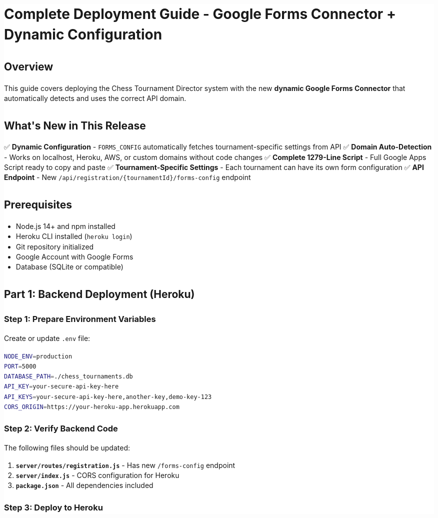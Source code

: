 # Complete Deployment Guide - Google Forms Connector + Dynamic Configuration

## Overview

This guide covers deploying the Chess Tournament Director system with the new **dynamic Google Forms Connector** that automatically detects and uses the correct API domain.

## What's New in This Release

✅ **Dynamic Configuration** - `FORMS_CONFIG` automatically fetches tournament-specific settings from API
✅ **Domain Auto-Detection** - Works on localhost, Heroku, AWS, or custom domains without code changes
✅ **Complete 1279-Line Script** - Full Google Apps Script ready to copy and paste
✅ **Tournament-Specific Settings** - Each tournament can have its own form configuration
✅ **API Endpoint** - New `/api/registration/{tournamentId}/forms-config` endpoint

## Prerequisites

- Node.js 14+ and npm installed
- Heroku CLI installed (`heroku login`)
- Git repository initialized
- Google Account with Google Forms
- Database (SQLite or compatible)

## Part 1: Backend Deployment (Heroku)

### Step 1: Prepare Environment Variables

Create or update `.env` file:

```bash
NODE_ENV=production
PORT=5000
DATABASE_PATH=./chess_tournaments.db
API_KEY=your-secure-api-key-here
API_KEYS=your-secure-api-key-here,another-key,demo-key-123
CORS_ORIGIN=https://your-heroku-app.herokuapp.com
```

### Step 2: Verify Backend Code

The following files should be updated:

1. **`server/routes/registration.js`** - Has new `/forms-config` endpoint
2. **`server/index.js`** - CORS configuration for Heroku
3. **`package.json`** - All dependencies included

### Step 3: Deploy to Heroku
